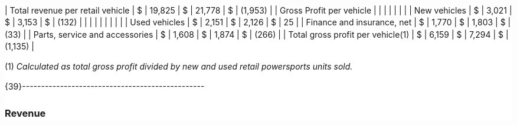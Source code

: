 | Total revenue per retail vehicle  | \$                      | 19,825    | \$ | 21,778  | \$  | (1,953)  |
| Gross Profit per vehicle          |                         |           |    |         |     |          |
| New vehicles                      | \$                      | 3,021     | \$ | 3,153   | \$  | (132)    |
|                                   |                         |           |    |         |     |          |
| Used vehicles                     | \$                      | 2,151     | \$ | 2,126   | \$  | 25       |
| Finance and insurance, net        | \$                      | 1,770     | \$ | 1,803   | \$  | (33)     |
| Parts, service and accessories    | \$                      | 1,608     | \$ | 1,874   | \$  | (266)    |
| Total gross profit per vehicle(1) | \$                      | 6,159     | \$ | 7,294   | \$  | (1,135)  |

(1) *Calculated as total gross profit divided by new and used retail powersports units sold.*

{39}------------------------------------------------

### Revenue

